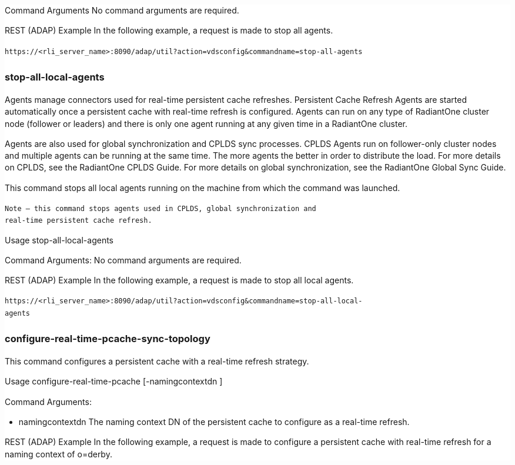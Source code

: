 Command Arguments
No command arguments are required.

REST (ADAP) Example
In the following example, a request is made to stop all agents.

```
https://<rli_server_name>:8090/adap/util?action=vdsconfig&commandname=stop-all-agents
```
### stop-all-local-agents

Agents manage connectors used for real-time persistent cache refreshes. Persistent Cache
Refresh Agents are started automatically once a persistent cache with real-time refresh is
configured. Agents can run on any type of RadiantOne cluster node (follower or leaders) and
there is only one agent running at any given time in a RadiantOne cluster.

Agents are also used for global synchronization and CPLDS sync processes. CPLDS Agents
run on follower-only cluster nodes and multiple agents can be running at the same time. The
more agents the better in order to distribute the load. For more details on CPLDS, see the
RadiantOne CPLDS Guide. For more details on global synchronization, see the RadiantOne
Global Sync Guide.

This command stops all local agents running on the machine from which the command was
launched.

```
Note – this command stops agents used in CPLDS, global synchronization and
real-time persistent cache refresh.
```
Usage
stop-all-local-agents

Command Arguments:
No command arguments are required.

REST (ADAP) Example
In the following example, a request is made to stop all local agents.

```
https://<rli_server_name>:8090/adap/util?action=vdsconfig&commandname=stop-all-local-
agents
```
### configure-real-time-pcache-sync-topology

This command configures a persistent cache with a real-time refresh strategy.


Usage
configure-real-time-pcache [-namingcontextdn <namingcontextdn>]

Command Arguments:

- namingcontextdn <namingcontextdn>
The naming context DN of the persistent cache to configure as a real-time refresh.

REST (ADAP) Example
In the following example, a request is made to configure a persistent cache with real-time
refresh for a naming context of o=derby.
